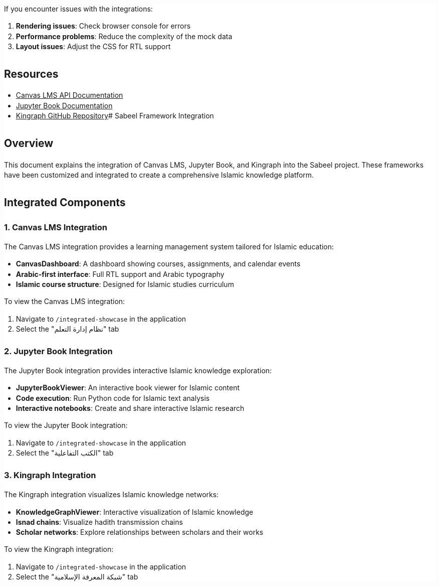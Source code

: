 If you encounter issues with the integrations:

1. **Rendering issues**: Check browser console for errors
2. **Performance problems**: Reduce the complexity of the mock data
3. **Layout issues**: Adjust the CSS for RTL support

## Resources

- [Canvas LMS API Documentation](https://canvas.instructure.com/doc/api/)
- [Jupyter Book Documentation](https://jupyterbook.org/en/stable/intro.html)
- [Kingraph GitHub Repository](https://github.com/rstacruz/kingraph)# Sabeel Framework Integration

## Overview

This document explains the integration of Canvas LMS, Jupyter Book, and Kingraph into the Sabeel project. These frameworks have been customized and integrated to create a comprehensive Islamic knowledge platform.

## Integrated Components

### 1. Canvas LMS Integration

The Canvas LMS integration provides a learning management system tailored for Islamic education:

- **CanvasDashboard**: A dashboard showing courses, assignments, and calendar events
- **Arabic-first interface**: Full RTL support and Arabic typography
- **Islamic course structure**: Designed for Islamic studies curriculum

To view the Canvas LMS integration:
1. Navigate to `/integrated-showcase` in the application
2. Select the "نظام إدارة التعلم" tab

### 2. Jupyter Book Integration

The Jupyter Book integration provides interactive Islamic knowledge exploration:

- **JupyterBookViewer**: An interactive book viewer for Islamic content
- **Code execution**: Run Python code for Islamic text analysis
- **Interactive notebooks**: Create and share interactive Islamic research

To view the Jupyter Book integration:
1. Navigate to `/integrated-showcase` in the application
2. Select the "الكتب التفاعلية" tab

### 3. Kingraph Integration

The Kingraph integration visualizes Islamic knowledge networks:

- **KnowledgeGraphViewer**: Interactive visualization of Islamic knowledge
- **Isnad chains**: Visualize hadith transmission chains
- **Scholar networks**: Explore relationships between scholars and their works

To view the Kingraph integration:
1. Navigate to `/integrated-showcase` in the application
2. Select the "شبكة المعرفة الإسلامية" tab
